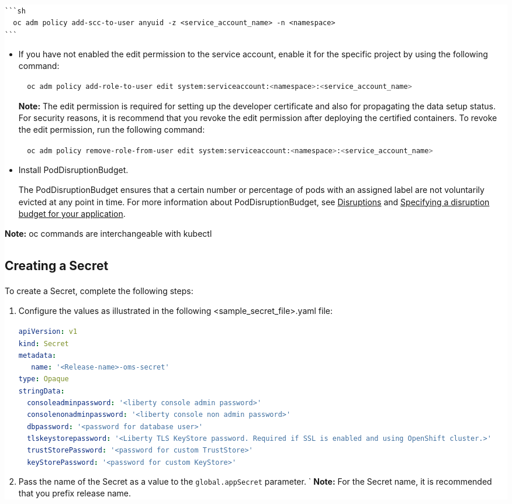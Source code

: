     ```sh
      oc adm policy add-scc-to-user anyuid -z <service_account_name> -n <namespace>
    ```

- If you have not enabled the edit permission to the service account, enable it for the specific project by using the following command:

    ```sh
      oc adm policy add-role-to-user edit system:serviceaccount:<namespace>:<service_account_name>
    ```

    **Note:** The edit permission is required for setting up the developer certificate and also for propagating the data setup status. For security reasons, it is recommend that you revoke the edit permission after deploying the certified containers.
To revoke the edit permission, run the following command:

    ```sh
      oc adm policy remove-role-from-user edit system:serviceaccount:<namespace>:<service_account_name>
    ```

- Install PodDisruptionBudget.

  The PodDisruptionBudget ensures that a certain number or percentage of pods with an assigned label are not voluntarily evicted at any point in time. For more information about PodDisruptionBudget, see [Disruptions](https://kubernetes.io/docs/concepts/workloads/pods/disruptions/) and [Specifying a disruption budget for your application](https://kubernetes.io/docs/tasks/run-application/configure-pdb/).

**Note:** oc commands are interchangeable with kubectl

## Creating a Secret

To create a Secret, complete the following steps:

1. Configure the values as illustrated in the following <sample_secret_file>.yaml file:

    ```yaml
    apiVersion: v1
    kind: Secret
    metadata:
       name: '<Release-name>-oms-secret'
    type: Opaque
    stringData:
      consoleadminpassword: '<liberty console admin password>'
      consolenonadminpassword: '<liberty console non admin password>'
      dbpassword: '<password for database user>'
      tlskeystorepassword: '<Liberty TLS KeyStore password. Required if SSL is enabled and using OpenShift cluster.>'
      trustStorePassword: '<password for custom TrustStore>'
      keyStorePassword: '<password for custom KeyStore>'
    ```
  
2. Pass the name of the Secret as a value to the `global.appSecret` parameter.
`
     **Note:** For the Secret name, it is recommended that you prefix release name.

